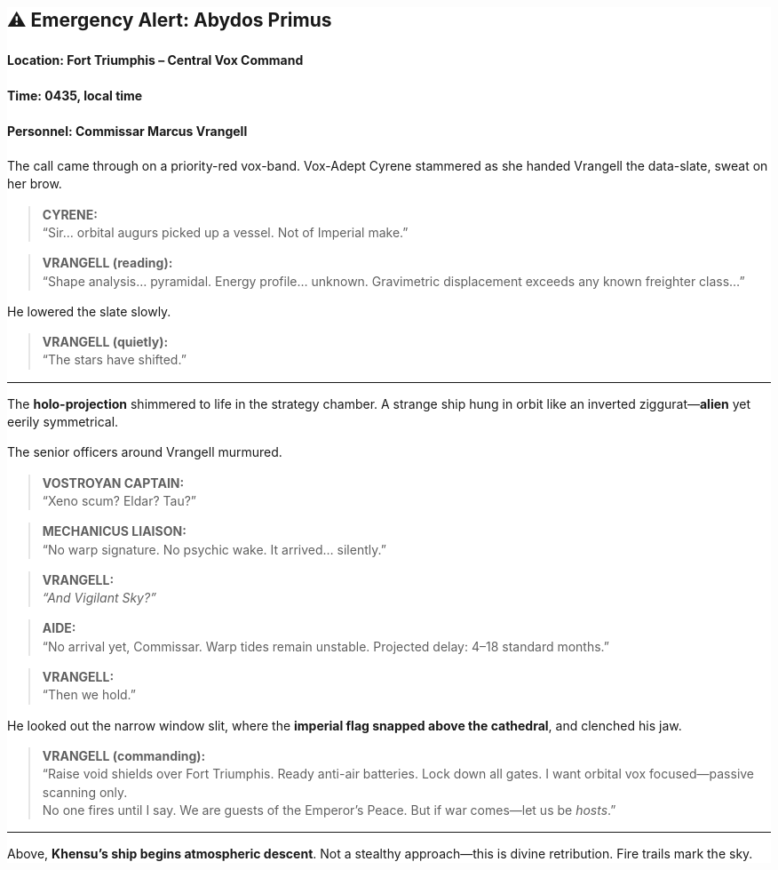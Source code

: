 
## ⚠️ **Emergency Alert: Abydos Primus**

#### Location: Fort Triumphis – Central Vox Command
#### Time: 0435, local time
#### Personnel: Commissar Marcus Vrangell

The call came through on a priority-red vox-band. Vox-Adept Cyrene stammered as she handed Vrangell the data-slate, sweat on her brow.

> **CYRENE:**  
> “Sir… orbital augurs picked up a vessel. Not of Imperial make.”

> **VRANGELL (reading):**  
> “Shape analysis… pyramidal. Energy profile… unknown. Gravimetric displacement exceeds any known freighter class…”

He lowered the slate slowly.

> **VRANGELL (quietly):**  
> “The stars have shifted.”

---

The **holo-projection** shimmered to life in the strategy chamber. A strange ship hung in orbit like an inverted ziggurat—**alien** yet eerily symmetrical.

The senior officers around Vrangell murmured.

> **VOSTROYAN CAPTAIN:**  
> “Xeno scum? Eldar? Tau?”

> **MECHANICUS LIAISON:**  
> “No warp signature. No psychic wake. It arrived… silently.”

> **VRANGELL:**  
> _“And Vigilant Sky?”_

> **AIDE:**  
> “No arrival yet, Commissar. Warp tides remain unstable. Projected delay: 4–18 standard months.”

> **VRANGELL:**  
> “Then we hold.”

He looked out the narrow window slit, where the **imperial flag snapped above the cathedral**, and clenched his jaw.

> **VRANGELL (commanding):**  
> “Raise void shields over Fort Triumphis. Ready anti-air batteries. Lock down all gates. I want orbital vox focused—passive scanning only.  
> No one fires until I say. We are guests of the Emperor’s Peace. But if war comes—let us be _hosts_.”

---

Above, **Khensu’s ship begins atmospheric descent**. Not a stealthy approach—this is divine retribution. Fire trails mark the sky.
